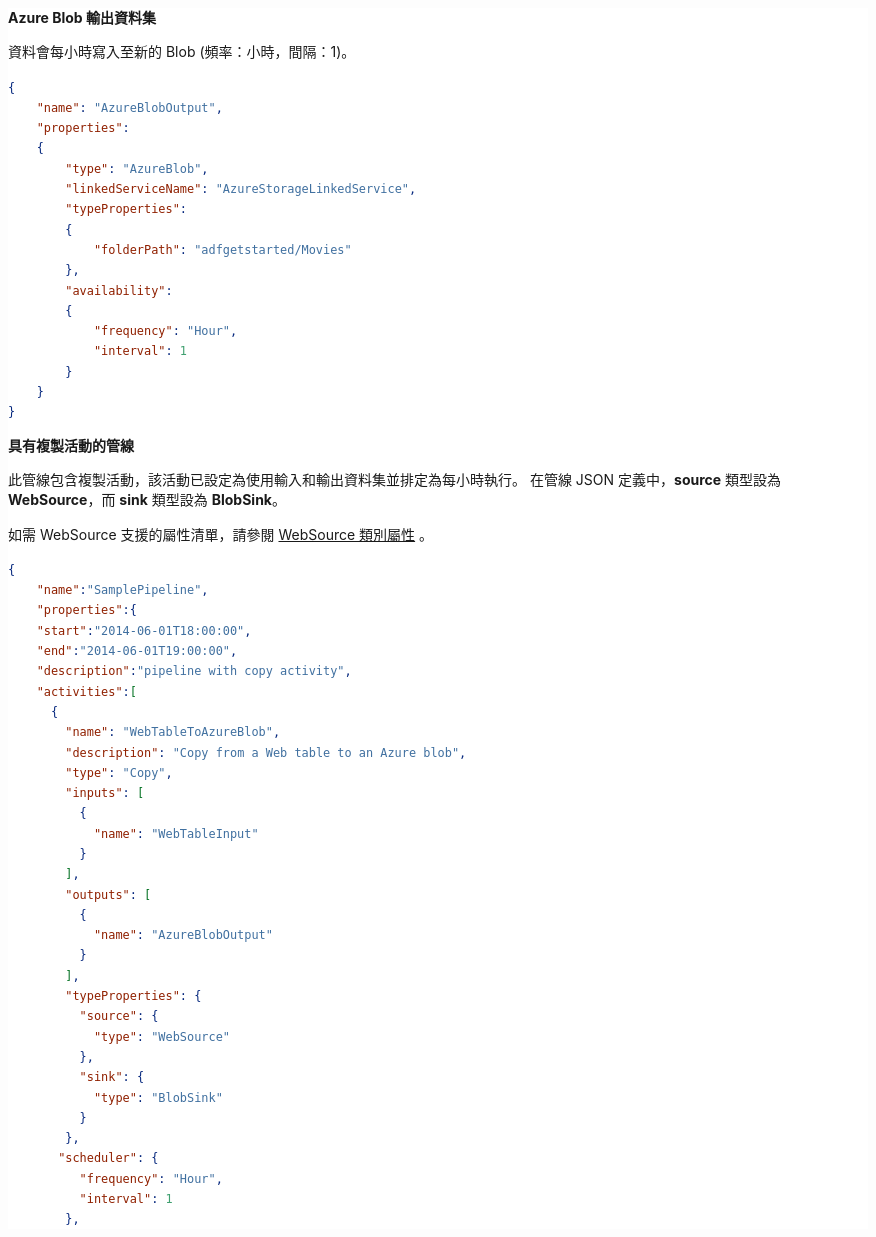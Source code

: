 
**Azure Blob 輸出資料集**

資料會每小時寫入至新的 Blob (頻率：小時，間隔：1)。

```json
{
    "name": "AzureBlobOutput",
    "properties":
    {
        "type": "AzureBlob",
        "linkedServiceName": "AzureStorageLinkedService",
        "typeProperties":
        {
            "folderPath": "adfgetstarted/Movies"
        },
        "availability":
        {
            "frequency": "Hour",
            "interval": 1
        }
    }
}
```



**具有複製活動的管線**

此管線包含複製活動，該活動已設定為使用輸入和輸出資料集並排定為每小時執行。 在管線 JSON 定義中，**source** 類型設為 **WebSource**，而 **sink** 類型設為 **BlobSink**。

如需 WebSource 支援的屬性清單，請參閱 [WebSource 類別屬性](#copy-activity-type-properties) 。

```json
{  
    "name":"SamplePipeline",
    "properties":{  
    "start":"2014-06-01T18:00:00",
    "end":"2014-06-01T19:00:00",
    "description":"pipeline with copy activity",
    "activities":[  
      {
        "name": "WebTableToAzureBlob",
        "description": "Copy from a Web table to an Azure blob",
        "type": "Copy",
        "inputs": [
          {
            "name": "WebTableInput"
          }
        ],
        "outputs": [
          {
            "name": "AzureBlobOutput"
          }
        ],
        "typeProperties": {
          "source": {
            "type": "WebSource"
          },
          "sink": {
            "type": "BlobSink"
          }
        },
       "scheduler": {
          "frequency": "Hour",
          "interval": 1
        },
```